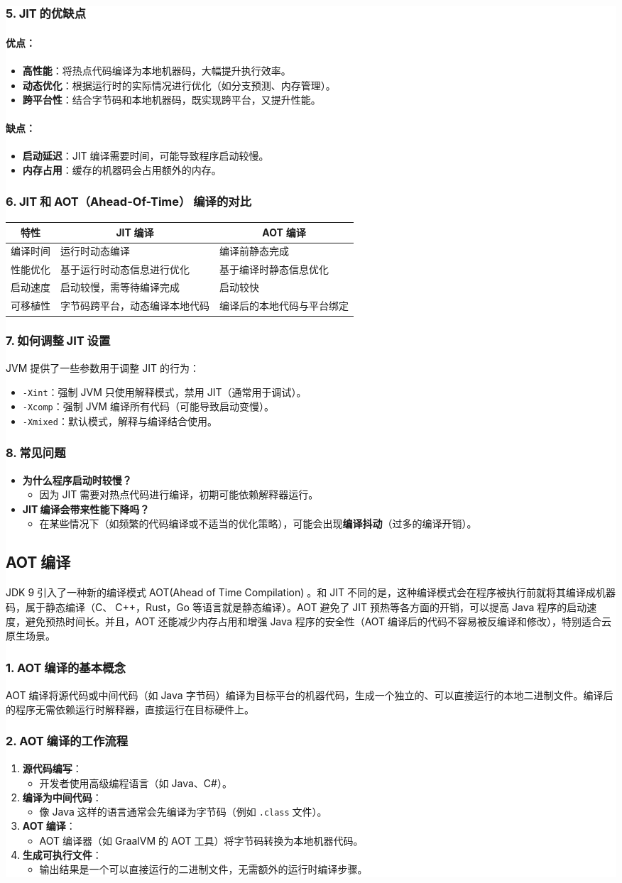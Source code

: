 ### 5. **JIT 的优缺点**
#### 优点：
- **高性能**：将热点代码编译为本地机器码，大幅提升执行效率。
- **动态优化**：根据运行时的实际情况进行优化（如分支预测、内存管理）。
- **跨平台性**：结合字节码和本地机器码，既实现跨平台，又提升性能。

#### 缺点：
- **启动延迟**：JIT 编译需要时间，可能导致程序启动较慢。
- **内存占用**：缓存的机器码会占用额外的内存。


### 6. **JIT 和 AOT（Ahead-Of-Time） 编译的对比**
| 特性              | JIT 编译                         | AOT 编译                        |
|-------------------|----------------------------------|----------------------------------|
| 编译时间          | 运行时动态编译                   | 编译前静态完成                  |
| 性能优化          | 基于运行时动态信息进行优化       | 基于编译时静态信息优化          |
| 启动速度          | 启动较慢，需等待编译完成         | 启动较快                        |
| 可移植性          | 字节码跨平台，动态编译本地代码   | 编译后的本地代码与平台绑定      |


### 7. **如何调整 JIT 设置**
JVM 提供了一些参数用于调整 JIT 的行为：
- `-Xint`：强制 JVM 只使用解释模式，禁用 JIT（通常用于调试）。
- `-Xcomp`：强制 JVM 编译所有代码（可能导致启动变慢）。
- `-Xmixed`：默认模式，解释与编译结合使用。


### 8. **常见问题**
- **为什么程序启动时较慢？**
  - 因为 JIT 需要对热点代码进行编译，初期可能依赖解释器运行。
- **JIT 编译会带来性能下降吗？**
  - 在某些情况下（如频繁的代码编译或不适当的优化策略），可能会出现**编译抖动**（过多的编译开销）。

## AOT 编译

JDK 9 引入了一种新的编译模式 AOT(Ahead of Time Compilation) 。和 JIT 不同的是，这种编译模式会在程序被执行前就将其编译成机器码，属于静态编译（C、 C++，Rust，Go 等语言就是静态编译）。AOT 避免了 JIT 预热等各方面的开销，可以提高 Java 程序的启动速度，避免预热时间长。并且，AOT 还能减少内存占用和增强 Java 程序的安全性（AOT 编译后的代码不容易被反编译和修改），特别适合云原生场景。

### 1. **AOT 编译的基本概念**
AOT 编译将源代码或中间代码（如 Java 字节码）编译为目标平台的机器代码，生成一个独立的、可以直接运行的本地二进制文件。编译后的程序无需依赖运行时解释器，直接运行在目标硬件上。

### 2. **AOT 编译的工作流程**
1. **源代码编写**：
   - 开发者使用高级编程语言（如 Java、C#）。
2. **编译为中间代码**：
   - 像 Java 这样的语言通常会先编译为字节码（例如 `.class` 文件）。
3. **AOT 编译**：
   - AOT 编译器（如 GraalVM 的 AOT 工具）将字节码转换为本地机器代码。
4. **生成可执行文件**：
   - 输出结果是一个可以直接运行的二进制文件，无需额外的运行时编译步骤。
